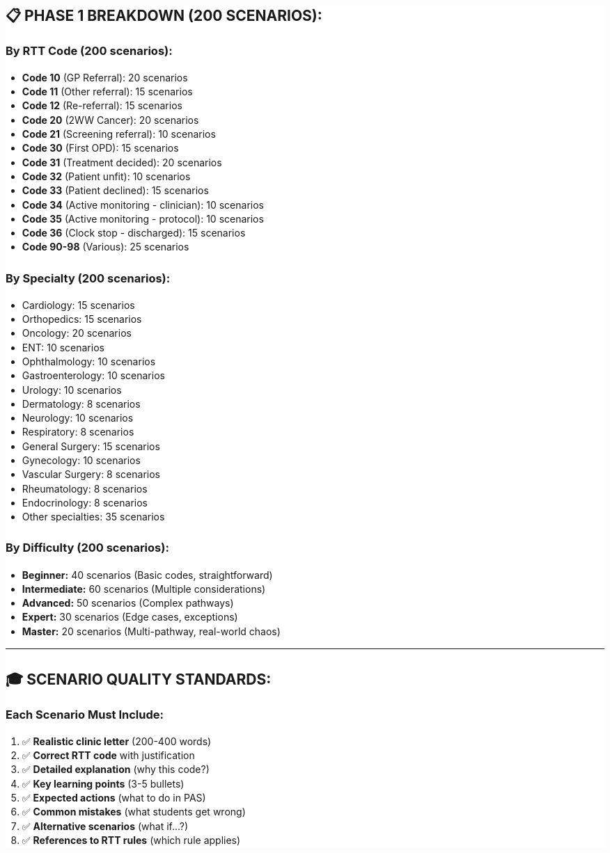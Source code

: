 
## 📋 PHASE 1 BREAKDOWN (200 SCENARIOS):

### **By RTT Code (200 scenarios):**
- **Code 10** (GP Referral): 20 scenarios
- **Code 11** (Other referral): 15 scenarios
- **Code 12** (Re-referral): 15 scenarios
- **Code 20** (2WW Cancer): 20 scenarios
- **Code 21** (Screening referral): 10 scenarios
- **Code 30** (First OPD): 15 scenarios
- **Code 31** (Treatment decided): 20 scenarios
- **Code 32** (Patient unfit): 10 scenarios
- **Code 33** (Patient declined): 15 scenarios
- **Code 34** (Active monitoring - clinician): 10 scenarios
- **Code 35** (Active monitoring - protocol): 10 scenarios
- **Code 36** (Clock stop - discharged): 15 scenarios
- **Code 90-98** (Various): 25 scenarios

### **By Specialty (200 scenarios):**
- Cardiology: 15 scenarios
- Orthopedics: 15 scenarios
- Oncology: 20 scenarios
- ENT: 10 scenarios
- Ophthalmology: 10 scenarios
- Gastroenterology: 10 scenarios
- Urology: 10 scenarios
- Dermatology: 8 scenarios
- Neurology: 10 scenarios
- Respiratory: 8 scenarios
- General Surgery: 15 scenarios
- Gynecology: 10 scenarios
- Vascular Surgery: 8 scenarios
- Rheumatology: 8 scenarios
- Endocrinology: 8 scenarios
- Other specialties: 35 scenarios

### **By Difficulty (200 scenarios):**
- **Beginner:** 40 scenarios (Basic codes, straightforward)
- **Intermediate:** 60 scenarios (Multiple considerations)
- **Advanced:** 50 scenarios (Complex pathways)
- **Expert:** 30 scenarios (Edge cases, exceptions)
- **Master:** 20 scenarios (Multi-pathway, real-world chaos)

---

## 🎓 SCENARIO QUALITY STANDARDS:

### **Each Scenario Must Include:**
1. ✅ **Realistic clinic letter** (200-400 words)
2. ✅ **Correct RTT code** with justification
3. ✅ **Detailed explanation** (why this code?)
4. ✅ **Key learning points** (3-5 bullets)
5. ✅ **Expected actions** (what to do in PAS)
6. ✅ **Common mistakes** (what students get wrong)
7. ✅ **Alternative scenarios** (what if...?)
8. ✅ **References to RTT rules** (which rule applies)
